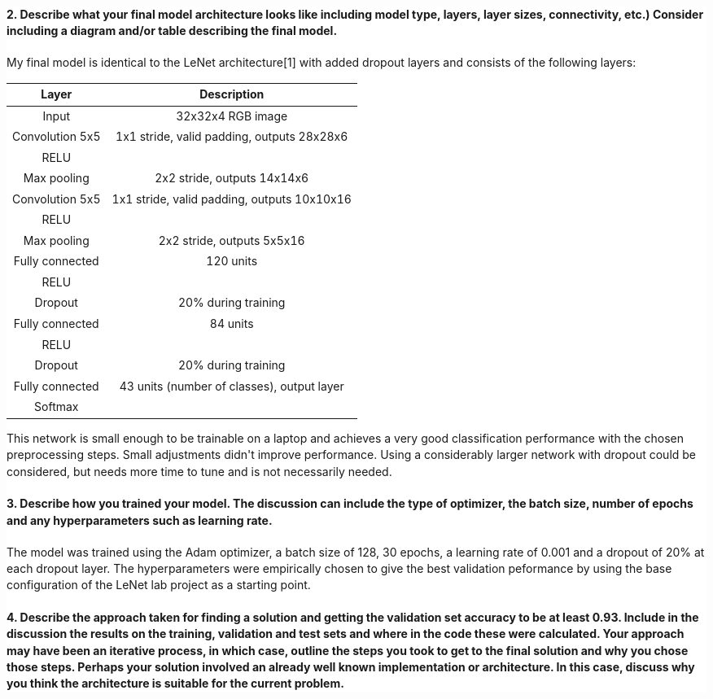 #### 2. Describe what your final model architecture looks like including model type, layers, layer sizes, connectivity, etc.) Consider including a diagram and/or table describing the final model.

My final model is identical to the LeNet architecture[1] with added dropout layers and consists of the following layers:

| Layer         		|     Description	        					| 
|:---------------------:|:---------------------------------------------:| 
| Input         		| 32x32x4 RGB image   							| 
| Convolution 5x5     	| 1x1 stride, valid padding, outputs 28x28x6 	|
| RELU					|												|
| Max pooling	      	| 2x2 stride,  outputs 14x14x6   				|
| Convolution 5x5	    | 1x1 stride, valid padding, outputs 10x10x16   |
| RELU					|												|
| Max pooling	      	| 2x2 stride,  outputs 5x5x16      				|
| Fully connected		| 120 units        								|
| RELU					|												|
| Dropout               | 20% during training							|
| Fully connected		| 84 units        								|
| RELU					|												|
| Dropout               | 20% during training							|
| Fully connected		| 43 units (number of classes), output layer	|
| Softmax				|             									|
 
This network is small enough to be trainable on a laptop and achieves a very good classification performance with the chosen preprocessing steps. Small adjustments didn't improve performance. Using a considerably larger network with dropout could be considered, but needs more time to tune and is not necessarily needed.


#### 3. Describe how you trained your model. The discussion can include the type of optimizer, the batch size, number of epochs and any hyperparameters such as learning rate.

The model was trained using the Adam optimizer, a batch size of 128, 30 epochs, a learning rate of 0.001 and a dropout of 20% at each dropout layer. The hyperparameters were empirically chosen to give the best validation peformance by using the base configuration of the LeNet lab project as a starting point.

#### 4. Describe the approach taken for finding a solution and getting the validation set accuracy to be at least 0.93. Include in the discussion the results on the training, validation and test sets and where in the code these were calculated. Your approach may have been an iterative process, in which case, outline the steps you took to get to the final solution and why you chose those steps. Perhaps your solution involved an already well known implementation or architecture. In this case, discuss why you think the architecture is suitable for the current problem.


[//]: # (Image References)
[dist]: ./figures/dist.png "Data Set Distribution of Classes"
[examplesigns]: ./figures/example_signs.png "Example Signs Organized by Class"
[examplesigns2]: ./figures/example_signs2.png "Example Signs Organized by Class"
[newdist]: ./figures/new_dist.png "Training Set Distribution of Classes after Augmentation"
[augmentationexamples]: ./figures/augmentation_examples.png "Examples of Data Augmentation"
[grayscaleexamples]: ./figures/grayscale_examples.png "Examples of Grayscaling"
[ownsignsresults]: ./figures/own_signs_results.png "Results of Gathered Traffic Signs"
[examplefeaturevis]: ./figures/example_feature_vis.png "Example Image for Feature Visualization"
[featurevis1]: ./figures/feature_vis1.png "Feature Visualization"
[featurevis2]: ./figures/feature_vis2.png "Feature Visualization"
[featurevis3]: ./figures/feature_vis3.png "Feature Visualization"
[featurevis4]: ./figures/feature_vis4.png "Feature Visualization"